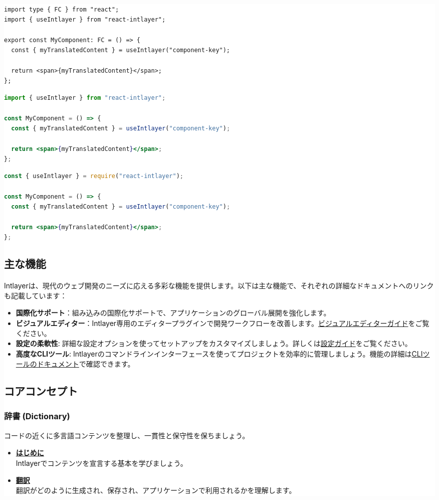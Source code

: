 ```tsx fileName="src/components/MyComponent/index.tsx" codeFormat="typescript"
import type { FC } from "react";
import { useIntlayer } from "react-intlayer";

export const MyComponent: FC = () => {
  const { myTranslatedContent } = useIntlayer("component-key");

  return <span>{myTranslatedContent}</span>;
};
```

```jsx fileName="src/components/MyComponent/index.mjx" codeFormat="esm"
import { useIntlayer } from "react-intlayer";

const MyComponent = () => {
  const { myTranslatedContent } = useIntlayer("component-key");

  return <span>{myTranslatedContent}</span>;
};
```

```jsx fileName="src/components/MyComponent/index.csx" codeFormat="commonjs"
const { useIntlayer } = require("react-intlayer");

const MyComponent = () => {
  const { myTranslatedContent } = useIntlayer("component-key");

  return <span>{myTranslatedContent}</span>;
};
```

## 主な機能

Intlayerは、現代のウェブ開発のニーズに応える多彩な機能を提供します。以下は主な機能で、それぞれの詳細なドキュメントへのリンクも記載しています：

- **国際化サポート**：組み込みの国際化サポートで、アプリケーションのグローバル展開を強化します。
- **ビジュアルエディター**：Intlayer専用のエディタープラグインで開発ワークフローを改善します。[ビジュアルエディターガイド](https://github.com/aymericzip/intlayer/blob/main/docs/docs/ja/intlayer_visual_editor.md)をご覧ください。
- **設定の柔軟性**: 詳細な設定オプションを使ってセットアップをカスタマイズしましょう。詳しくは[設定ガイド](https://github.com/aymericzip/intlayer/blob/main/docs/docs/ja/configuration.md)をご覧ください。
- **高度なCLIツール**: Intlayerのコマンドラインインターフェースを使ってプロジェクトを効率的に管理しましょう。機能の詳細は[CLIツールのドキュメント](https://github.com/aymericzip/intlayer/blob/main/docs/docs/ja/intlayer_cli.md)で確認できます。

## コアコンセプト

### 辞書 (Dictionary)

コードの近くに多言語コンテンツを整理し、一貫性と保守性を保ちましょう。

- **[はじめに](https://github.com/aymericzip/intlayer/blob/main/docs/docs/ja/dictionary/get_started.md)**  
  Intlayerでコンテンツを宣言する基本を学びましょう。

- **[翻訳](https://github.com/aymericzip/intlayer/blob/main/docs/docs/ja/dictionary/translation.md)**  
  翻訳がどのように生成され、保存され、アプリケーションで利用されるかを理解します。
